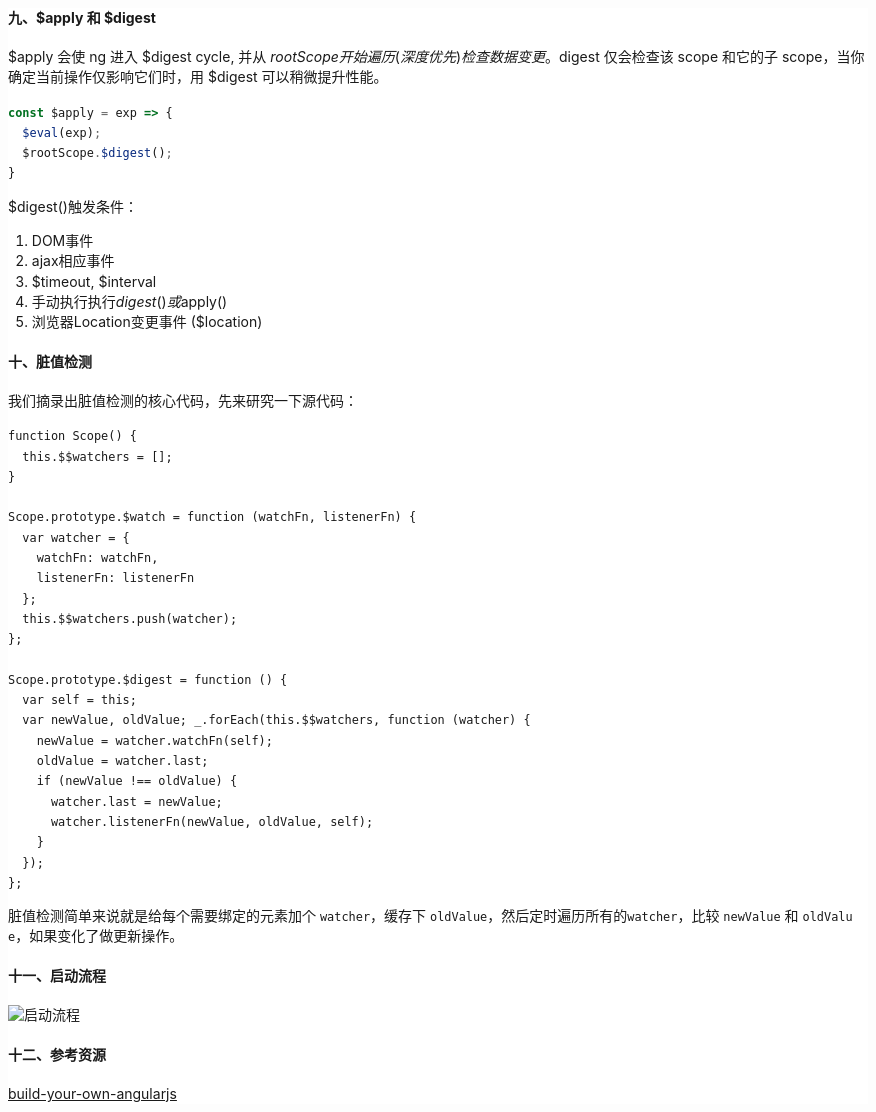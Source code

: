 #### 九、$apply 和 $digest
$apply 会使 ng 进入 $digest cycle, 并从 $rootScope 开始遍历(深度优先)检查数据变更。$digest 仅会检查该 scope 和它的子 scope，当你确定当前操作仅影响它们时，用 $digest 可以稍微提升性能。
```js
const $apply = exp => {
  $eval(exp);
  $rootScope.$digest();
}
```

$digest()触发条件：
1. DOM事件
2. ajax相应事件
3. $timeout, $interval
4. 手动执行执行$digest()或$apply()
5. 浏览器Location变更事件 ($location)

#### 十、脏值检测
我们摘录出脏值检测的核心代码，先来研究一下源代码：
```
function Scope() { 
  this.$$watchers = [];
}

Scope.prototype.$watch = function (watchFn, listenerFn) { 
  var watcher = {
    watchFn: watchFn,
    listenerFn: listenerFn
  };
  this.$$watchers.push(watcher);
};

Scope.prototype.$digest = function () {
  var self = this;
  var newValue, oldValue; _.forEach(this.$$watchers, function (watcher) {
    newValue = watcher.watchFn(self);
    oldValue = watcher.last;
    if (newValue !== oldValue) {
      watcher.last = newValue;
      watcher.listenerFn(newValue, oldValue, self);
    }
  }); 
};
```
脏值检测简单来说就是给每个需要绑定的元素加个 `watcher`，缓存下 `oldValue`，然后定时遍历所有的`watcher`，比较 `newValue` 和 `oldValue`，如果变化了做更新操作。

#### 十一、启动流程
![启动流程](http://7xvi3w.com1.z0.glb.clouddn.com/angular1.png)

#### 十二、参考资源
[build-your-own-angularjs](https://github.com/teropa/build-your-own-angularjs)